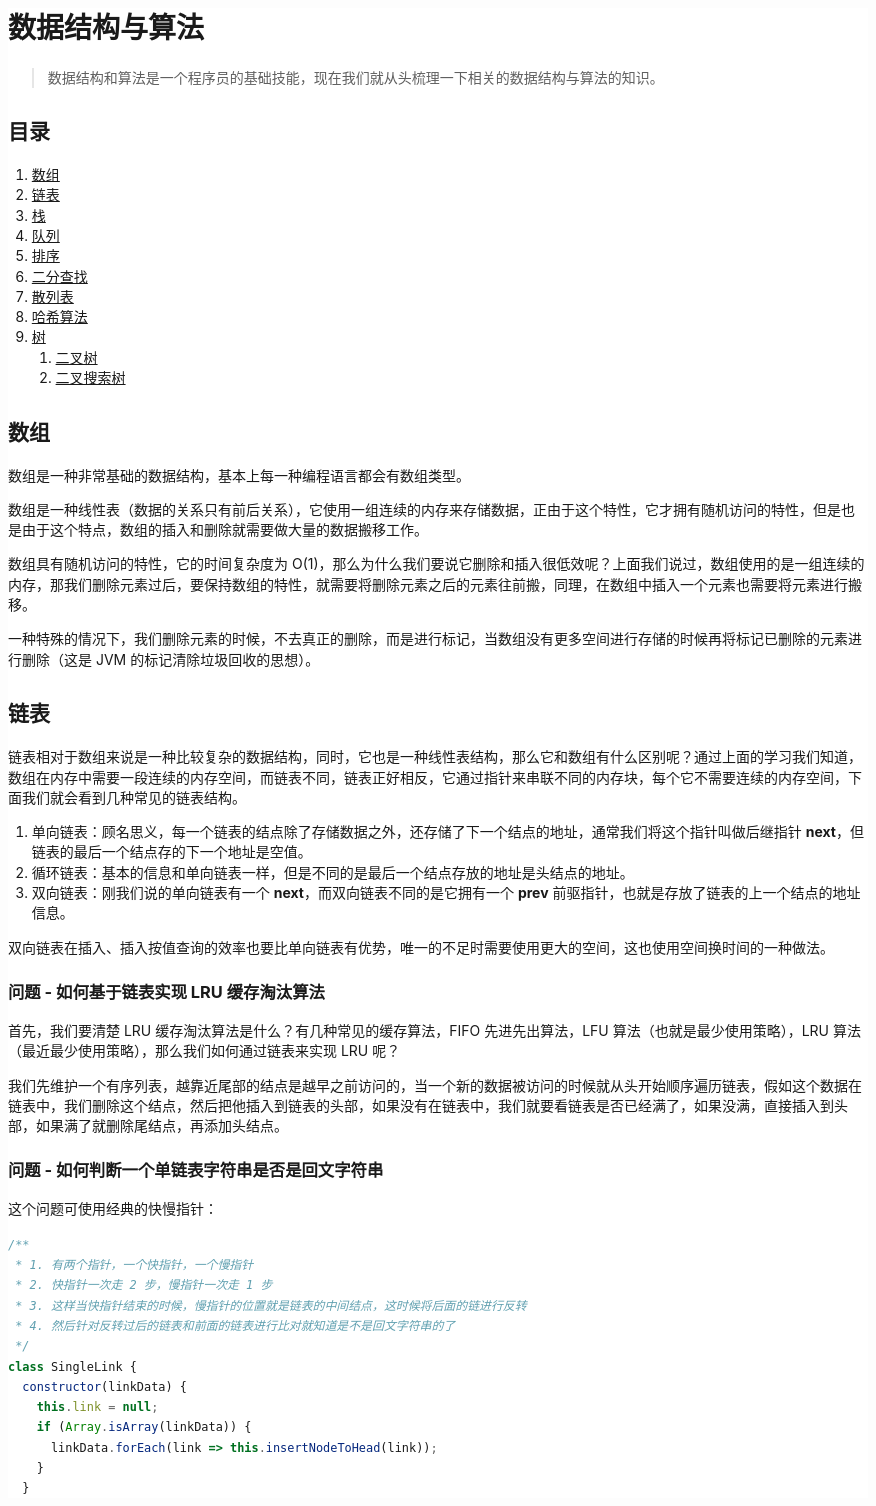 # 数据结构与算法

> 数据结构和算法是一个程序员的基础技能，现在我们就从头梳理一下相关的数据结构与算法的知识。

## 目录

1. [数组](#数组)
2. [链表](#链表)
3. [栈](#栈)
4. [队列](#队列)
5. [排序](#排序)
6. [二分查找](#二分查找)
7. [散列表](#散列表)
8. [哈希算法](#哈希算法)
9. [树](#树)
   1. [二叉树](#二叉树)
   2. [二叉搜索树](#二叉搜索树)

## 数组

数组是一种非常基础的数据结构，基本上每一种编程语言都会有数组类型。

数组是一种线性表（数据的关系只有前后关系），它使用一组连续的内存来存储数据，正由于这个特性，它才拥有随机访问的特性，但是也是由于这个特点，数组的插入和删除就需要做大量的数据搬移工作。

数组具有随机访问的特性，它的时间复杂度为 O(1)，那么为什么我们要说它删除和插入很低效呢？上面我们说过，数组使用的是一组连续的内存，那我们删除元素过后，要保持数组的特性，就需要将删除元素之后的元素往前搬，同理，在数组中插入一个元素也需要将元素进行搬移。

一种特殊的情况下，我们删除元素的时候，不去真正的删除，而是进行标记，当数组没有更多空间进行存储的时候再将标记已删除的元素进行删除（这是 JVM 的标记清除垃圾回收的思想）。

## 链表

链表相对于数组来说是一种比较复杂的数据结构，同时，它也是一种线性表结构，那么它和数组有什么区别呢？通过上面的学习我们知道，数组在内存中需要一段连续的内存空间，而链表不同，链表正好相反，它通过指针来串联不同的内存块，每个它不需要连续的内存空间，下面我们就会看到几种常见的链表结构。

1. 单向链表：顾名思义，每一个链表的结点除了存储数据之外，还存储了下一个结点的地址，通常我们将这个指针叫做后继指针 **next**，但链表的最后一个结点存的下一个地址是空值。
2. 循环链表：基本的信息和单向链表一样，但是不同的是最后一个结点存放的地址是头结点的地址。
3. 双向链表：刚我们说的单向链表有一个 **next**，而双向链表不同的是它拥有一个 **prev** 前驱指针，也就是存放了链表的上一个结点的地址信息。

双向链表在插入、插入按值查询的效率也要比单向链表有优势，唯一的不足时需要使用更大的空间，这也使用空间换时间的一种做法。

### 问题 - 如何基于链表实现 LRU 缓存淘汰算法

首先，我们要清楚 LRU 缓存淘汰算法是什么？有几种常见的缓存算法，FIFO 先进先出算法，LFU 算法（也就是最少使用策略），LRU 算法（最近最少使用策略），那么我们如何通过链表来实现 LRU 呢？

我们先维护一个有序列表，越靠近尾部的结点是越早之前访问的，当一个新的数据被访问的时候就从头开始顺序遍历链表，假如这个数据在链表中，我们删除这个结点，然后把他插入到链表的头部，如果没有在链表中，我们就要看链表是否已经满了，如果没满，直接插入到头部，如果满了就删除尾结点，再添加头结点。

### 问题 - 如何判断一个单链表字符串是否是回文字符串

这个问题可使用经典的快慢指针：

```js
/**
 * 1. 有两个指针，一个快指针，一个慢指针
 * 2. 快指针一次走 2 步，慢指针一次走 1 步
 * 3. 这样当快指针结束的时候，慢指针的位置就是链表的中间结点，这时候将后面的链进行反转
 * 4. 然后针对反转过后的链表和前面的链表进行比对就知道是不是回文字符串的了
 */
class SingleLink {
  constructor(linkData) {
    this.link = null;
    if (Array.isArray(linkData)) {
      linkData.forEach(link => this.insertNodeToHead(link));
    }
  }
```